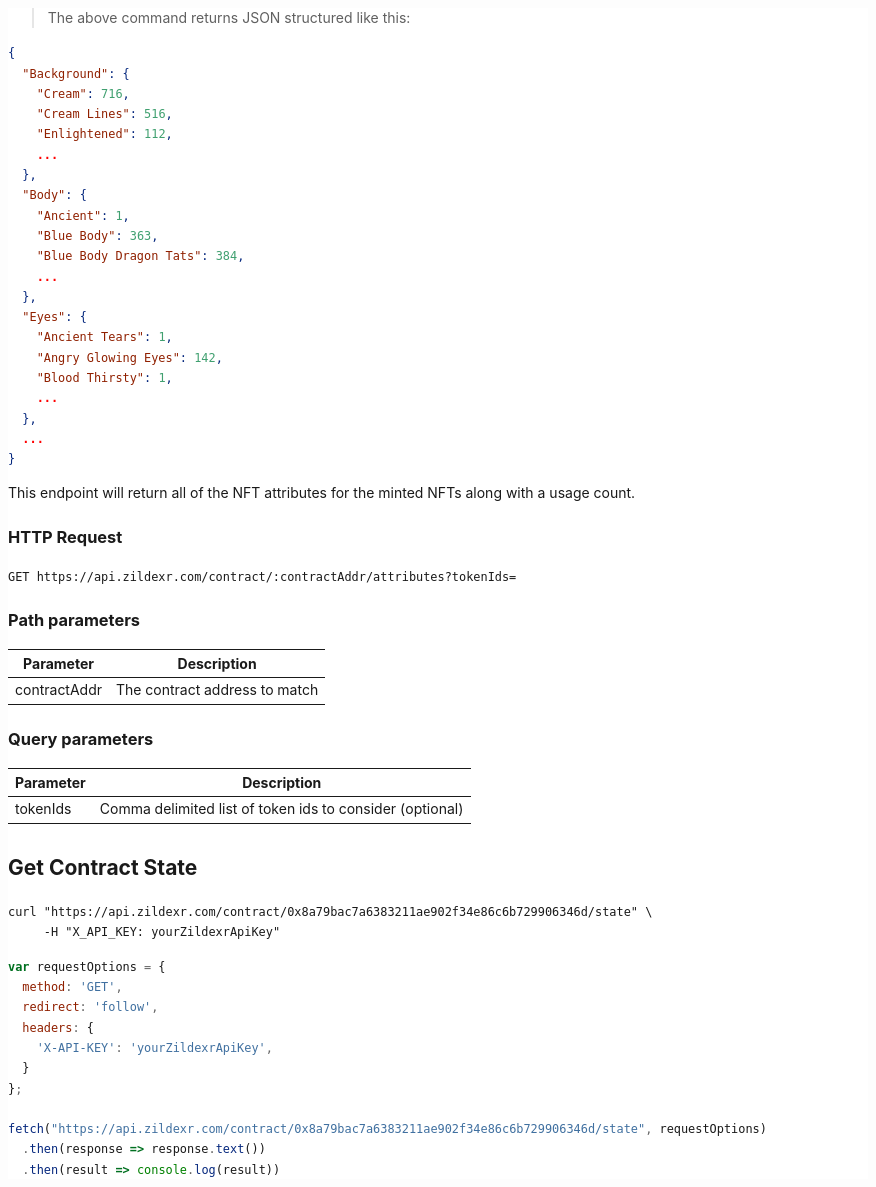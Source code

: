
> The above command returns JSON structured like this:

```json
{
  "Background": {
    "Cream": 716,
    "Cream Lines": 516,
    "Enlightened": 112,
    ...
  },
  "Body": {
    "Ancient": 1,
    "Blue Body": 363,
    "Blue Body Dragon Tats": 384,
    ...
  },
  "Eyes": {
    "Ancient Tears": 1,
    "Angry Glowing Eyes": 142,
    "Blood Thirsty": 1,
    ...
  },
  ...
}
```

<p class="first">This endpoint will return all of the NFT attributes for the minted NFTs along with a usage count.</p>

### HTTP Request

`GET https://api.zildexr.com/contract/:contractAddr/attributes?tokenIds=`

### Path parameters

Parameter    | Description
------------ | ---------------------------------
contractAddr | The contract address to match

### Query parameters

Parameter    | Description
------------ | ---------------------------------------------
tokenIds     | Comma delimited list of token ids to consider (optional)


## Get Contract State

```shell
curl "https://api.zildexr.com/contract/0x8a79bac7a6383211ae902f34e86c6b729906346d/state" \
     -H "X_API_KEY: yourZildexrApiKey"
```

```javascript
var requestOptions = {
  method: 'GET',
  redirect: 'follow',
  headers: {
    'X-API-KEY': 'yourZildexrApiKey',
  }
};

fetch("https://api.zildexr.com/contract/0x8a79bac7a6383211ae902f34e86c6b729906346d/state", requestOptions)
  .then(response => response.text())
  .then(result => console.log(result))
```